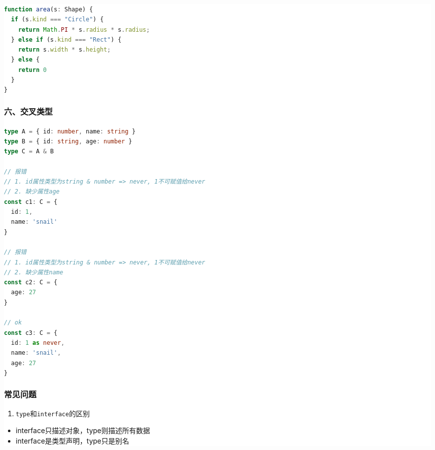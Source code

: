 ```ts
function area(s: Shape) {
  if (s.kind === "Circle") {
    return Math.PI * s.radius * s.radius;
  } else if (s.kind === "Rect") {
    return s.width * s.height;
  } else {
    return 0
  }
}
```

### 六、交叉类型
```ts
type A = { id: number, name: string }
type B = { id: string, age: number }
type C = A & B

// 报错
// 1. id属性类型为string & number => never, 1不可赋值给never
// 2. 缺少属性age
const c1: C = {
  id: 1,
  name: 'snail'
}

// 报错
// 1. id属性类型为string & number => never, 1不可赋值给never
// 2. 缺少属性name
const c2: C = {
  age: 27
}

// ok
const c3: C = {
  id: 1 as never,
  name: 'snail',
  age: 27
}
```
### 常见问题
1. `type`和`interface`的区别
- interface只描述对象，type则描述所有数据
- interface是类型声明，type只是别名